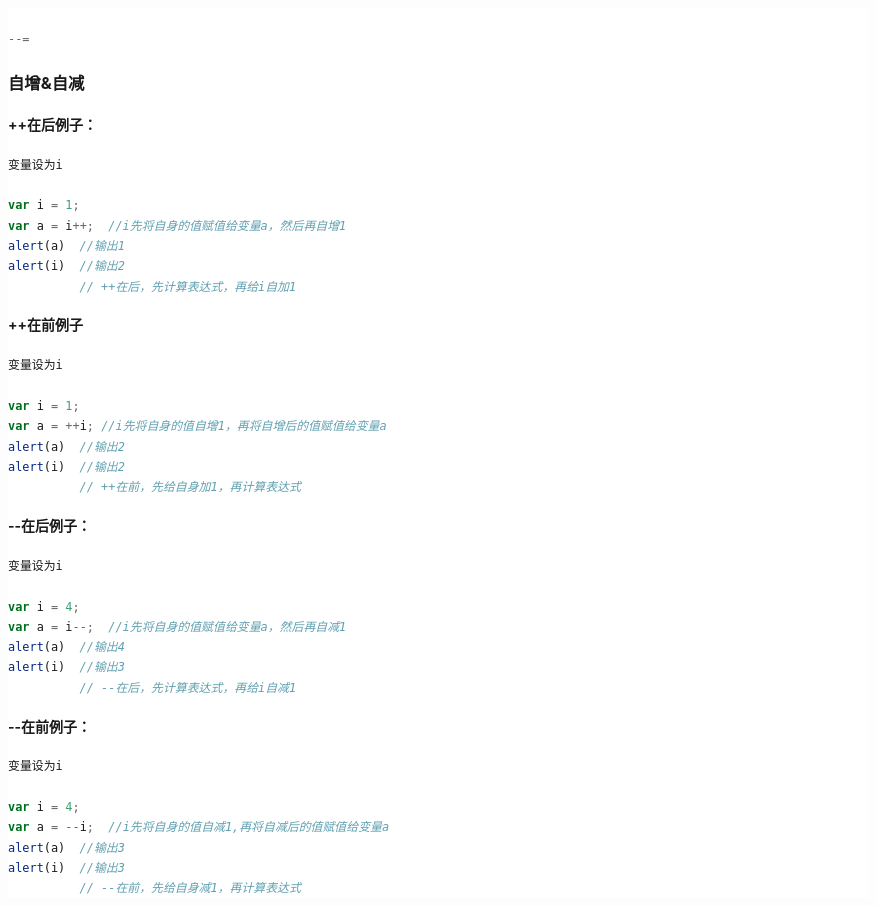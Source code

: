 ```js

--=

```

### 自增&自减

#### ++在后例子：

```js
变量设为i

var i = 1;
var a = i++;  //i先将自身的值赋值给变量a，然后再自增1
alert(a)  //输出1
alert(i)  //输出2
          // ++在后，先计算表达式，再给i自加1
```

#### ++在前例子

```js
变量设为i

var i = 1; 
var a = ++i; //i先将自身的值自增1，再将自增后的值赋值给变量a
alert(a)  //输出2
alert(i)  //输出2
          // ++在前，先给自身加1，再计算表达式

```





#### --在后例子：

```js
变量设为i

var i = 4;
var a = i--;  //i先将自身的值赋值给变量a，然后再自减1
alert(a)  //输出4
alert(i)  //输出3
          // --在后，先计算表达式，再给i自减1
```



#### --在前例子：

```js
变量设为i

var i = 4;
var a = --i;  //i先将自身的值自减1,再将自减后的值赋值给变量a
alert(a)  //输出3
alert(i)  //输出3
          // --在前，先给自身减1，再计算表达式
```
